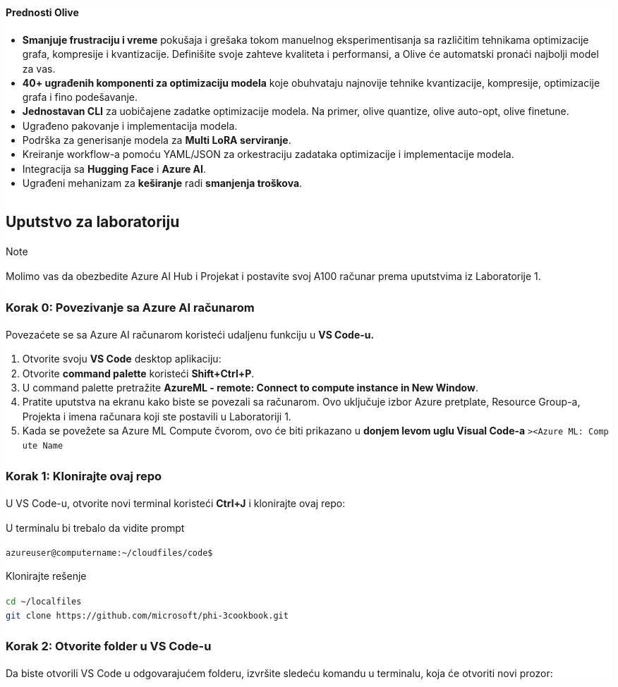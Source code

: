 #### Prednosti Olive

- **Smanjuje frustraciju i vreme** pokušaja i grešaka tokom manuelnog eksperimentisanja sa različitim tehnikama optimizacije grafa, kompresije i kvantizacije. Definišite svoje zahteve kvaliteta i performansi, a Olive će automatski pronaći najbolji model za vas.
- **40+ ugrađenih komponenti za optimizaciju modela** koje obuhvataju najnovije tehnike kvantizacije, kompresije, optimizacije grafa i fino podešavanje.
- **Jednostavan CLI** za uobičajene zadatke optimizacije modela. Na primer, olive quantize, olive auto-opt, olive finetune.
- Ugrađeno pakovanje i implementacija modela.
- Podrška za generisanje modela za **Multi LoRA serviranje**.
- Kreiranje workflow-a pomoću YAML/JSON za orkestraciju zadataka optimizacije i implementacije modela.
- Integracija sa **Hugging Face** i **Azure AI**.
- Ugrađeni mehanizam za **keširanje** radi **smanjenja troškova**.

## Uputstvo za laboratoriju
> [!NOTE]
> Molimo vas da obezbedite Azure AI Hub i Projekat i postavite svoj A100 računar prema uputstvima iz Laboratorije 1.

### Korak 0: Povezivanje sa Azure AI računarom

Povezaćete se sa Azure AI računarom koristeći udaljenu funkciju u **VS Code-u.** 

1. Otvorite svoju **VS Code** desktop aplikaciju:
1. Otvorite **command palette** koristeći **Shift+Ctrl+P**.
1. U command palette pretražite **AzureML - remote: Connect to compute instance in New Window**.
1. Pratite uputstva na ekranu kako biste se povezali sa računarom. Ovo uključuje izbor Azure pretplate, Resource Group-a, Projekta i imena računara koji ste postavili u Laboratoriji 1.
1. Kada se povežete sa Azure ML Compute čvorom, ovo će biti prikazano u **donjem levom uglu Visual Code-a** `><Azure ML: Compute Name`

### Korak 1: Klonirajte ovaj repo

U VS Code-u, otvorite novi terminal koristeći **Ctrl+J** i klonirajte ovaj repo:

U terminalu bi trebalo da vidite prompt

```
azureuser@computername:~/cloudfiles/code$ 
```
Klonirajte rešenje 

```bash
cd ~/localfiles
git clone https://github.com/microsoft/phi-3cookbook.git
```

### Korak 2: Otvorite folder u VS Code-u

Da biste otvorili VS Code u odgovarajućem folderu, izvršite sledeću komandu u terminalu, koja će otvoriti novi prozor:
